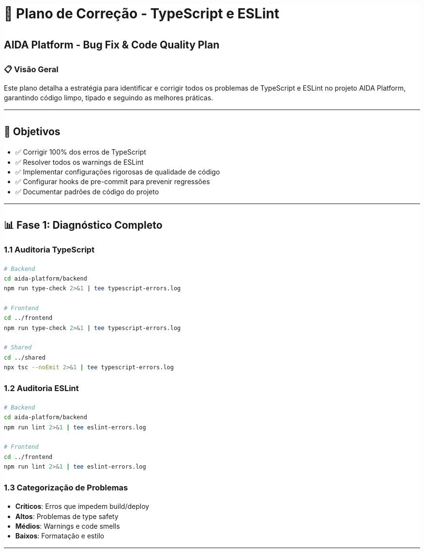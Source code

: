 # 🔧 Plano de Correção - TypeScript e ESLint
## AIDA Platform - Bug Fix & Code Quality Plan

### 📋 Visão Geral
Este plano detalha a estratégia para identificar e corrigir todos os problemas de TypeScript e ESLint no projeto AIDA Platform, garantindo código limpo, tipado e seguindo as melhores práticas.

---

## 🎯 Objetivos
- ✅ Corrigir 100% dos erros de TypeScript
- ✅ Resolver todos os warnings de ESLint
- ✅ Implementar configurações rigorosas de qualidade de código
- ✅ Configurar hooks de pre-commit para prevenir regressões
- ✅ Documentar padrões de código do projeto

---

## 📊 Fase 1: Diagnóstico Completo

### 1.1 Auditoria TypeScript
```bash
# Backend
cd aida-platform/backend
npm run type-check 2>&1 | tee typescript-errors.log

# Frontend  
cd ../frontend
npm run type-check 2>&1 | tee typescript-errors.log

# Shared
cd ../shared
npx tsc --noEmit 2>&1 | tee typescript-errors.log
```

### 1.2 Auditoria ESLint
```bash
# Backend
cd aida-platform/backend
npm run lint 2>&1 | tee eslint-errors.log

# Frontend
cd ../frontend  
npm run lint 2>&1 | tee eslint-errors.log
```

### 1.3 Categorização de Problemas
- **Críticos**: Erros que impedem build/deploy
- **Altos**: Problemas de type safety
- **Médios**: Warnings e code smells
- **Baixos**: Formatação e estilo

---